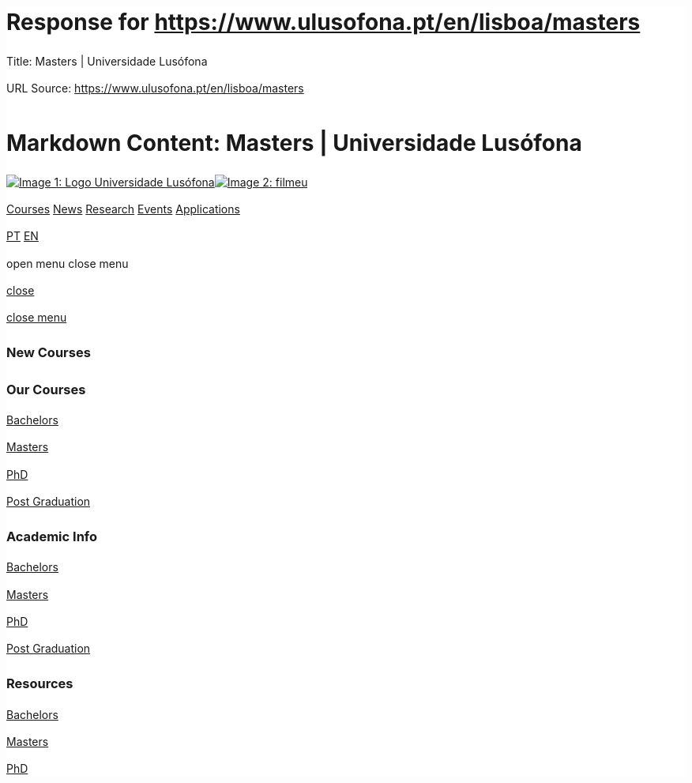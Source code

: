 # Response for https://www.ulusofona.pt/en/lisboa/masters

Title: Masters | Universidade Lusófona

URL Source: https://www.ulusofona.pt/en/lisboa/masters

Markdown Content:
Masters | Universidade Lusófona
===============

 [![Image 1: Logo Universidade Lusófona](https://www.ulusofona.pt/assets/images/logo.svg)](https://www.ulusofona.pt/en/)[![Image 2: filmeu](https://www.ulusofona.pt/logo/filmeu-white.svg)](https://www.filmeu.eu/ "filmeu")

[Courses](https://www.ulusofona.pt/en/courses "Courses") [News](https://www.ulusofona.pt/en/news "News") [Research](https://investigacao.ulusofona.pt/en/ "Research") [Events](https://www.ulusofona.pt/en/events "Events") [Applications](https://www.ulusofona.pt/en/applications "Applications")

[](https://www.ulusofona.pt/en/lisboa/masters# "search")

[PT](https://www.ulusofona.pt/mestrados) [EN](https://www.ulusofona.pt/en/masters)

open menu close menu

  [close](https://www.ulusofona.pt/en/lisboa/masters#)

[close menu](https://www.ulusofona.pt/en/lisboa/masters#)

### New Courses

### Our Courses

[Bachelors](https://www.ulusofona.pt/en/bachelor)

[Masters](https://www.ulusofona.pt/en/masters)

[PhD](https://www.ulusofona.pt/en/phd)

[Post Graduation](https://www.ulusofona.pt/en/post-graduation)

### Academic Info

[Bachelors](https://www.ulusofona.pt/en/bachelor)

[Masters](https://www.ulusofona.pt/en/masters)

[PhD](https://www.ulusofona.pt/en/phd)

[Post Graduation](https://www.ulusofona.pt/en/post-graduation)

### Resources

[Bachelors](https://www.ulusofona.pt/en/bachelor)

[Masters](https://www.ulusofona.pt/en/masters)

[PhD](https://www.ulusofona.pt/en/phd)
